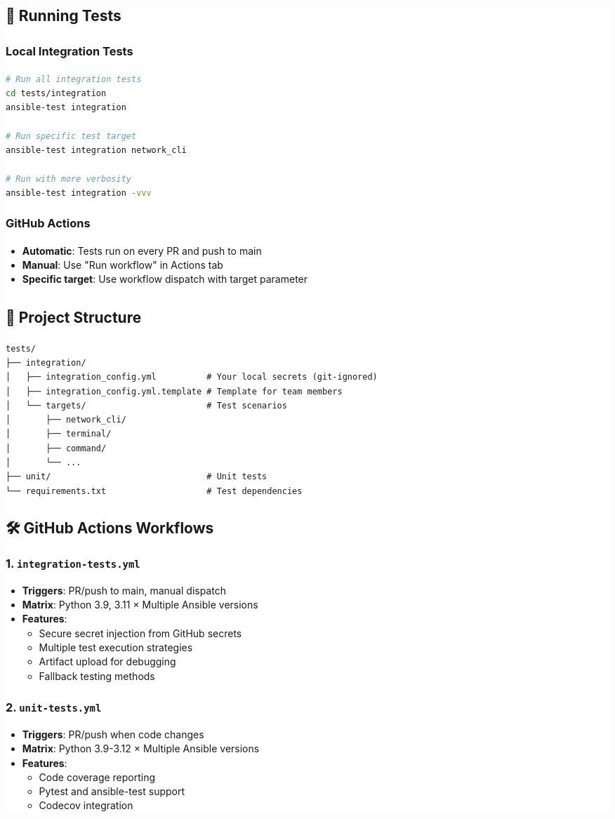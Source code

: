 ## 🧪 Running Tests

### Local Integration Tests
```bash
# Run all integration tests
cd tests/integration
ansible-test integration

# Run specific test target
ansible-test integration network_cli

# Run with more verbosity
ansible-test integration -vvv
```

### GitHub Actions
- **Automatic**: Tests run on every PR and push to main
- **Manual**: Use "Run workflow" in Actions tab
- **Specific target**: Use workflow dispatch with target parameter

## 📁 Project Structure

```
tests/
├── integration/
│   ├── integration_config.yml          # Your local secrets (git-ignored)
│   ├── integration_config.yml.template # Template for team members
│   └── targets/                        # Test scenarios
│       ├── network_cli/
│       ├── terminal/
│       ├── command/
│       └── ...
├── unit/                               # Unit tests
└── requirements.txt                    # Test dependencies
```

## 🛠️ GitHub Actions Workflows

### 1. `integration-tests.yml`
- **Triggers**: PR/push to main, manual dispatch
- **Matrix**: Python 3.9, 3.11 × Multiple Ansible versions
- **Features**:
  - Secure secret injection from GitHub secrets
  - Multiple test execution strategies
  - Artifact upload for debugging
  - Fallback testing methods

### 2. `unit-tests.yml`
- **Triggers**: PR/push when code changes
- **Matrix**: Python 3.9-3.12 × Multiple Ansible versions
- **Features**:
  - Code coverage reporting
  - Pytest and ansible-test support
  - Codecov integration
